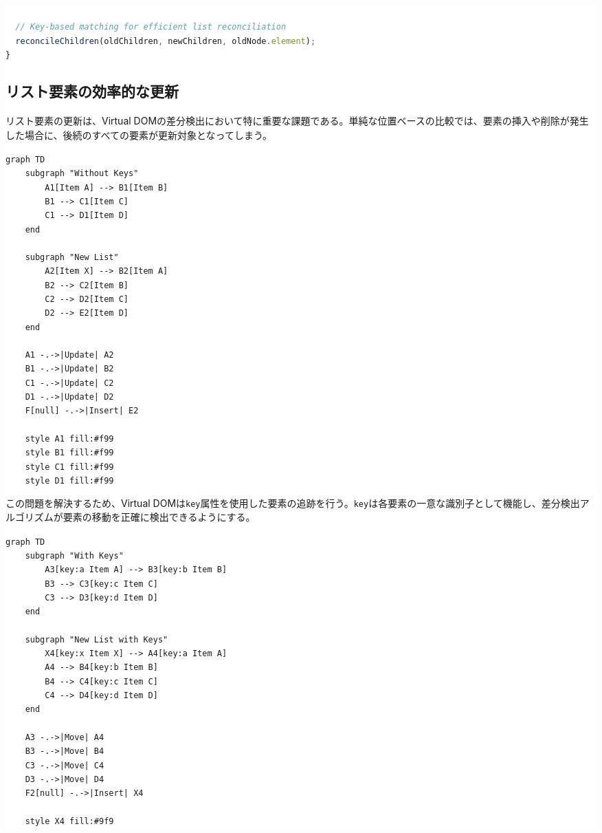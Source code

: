 ```javascript
  
  // Key-based matching for efficient list reconciliation
  reconcileChildren(oldChildren, newChildren, oldNode.element);
}
```

## リスト要素の効率的な更新

リスト要素の更新は、Virtual DOMの差分検出において特に重要な課題である。単純な位置ベースの比較では、要素の挿入や削除が発生した場合に、後続のすべての要素が更新対象となってしまう。

```mermaid
graph TD
    subgraph "Without Keys"
        A1[Item A] --> B1[Item B]
        B1 --> C1[Item C]
        C1 --> D1[Item D]
    end
    
    subgraph "New List"
        A2[Item X] --> B2[Item A]
        B2 --> C2[Item B]
        C2 --> D2[Item C]
        D2 --> E2[Item D]
    end
    
    A1 -.->|Update| A2
    B1 -.->|Update| B2
    C1 -.->|Update| C2
    D1 -.->|Update| D2
    F[null] -.->|Insert| E2
    
    style A1 fill:#f99
    style B1 fill:#f99
    style C1 fill:#f99
    style D1 fill:#f99
```

この問題を解決するため、Virtual DOMは`key`属性を使用した要素の追跡を行う。`key`は各要素の一意な識別子として機能し、差分検出アルゴリズムが要素の移動を正確に検出できるようにする。

```mermaid
graph TD
    subgraph "With Keys"
        A3[key:a Item A] --> B3[key:b Item B]
        B3 --> C3[key:c Item C]
        C3 --> D3[key:d Item D]
    end
    
    subgraph "New List with Keys"
        X4[key:x Item X] --> A4[key:a Item A]
        A4 --> B4[key:b Item B]
        B4 --> C4[key:c Item C]
        C4 --> D4[key:d Item D]
    end
    
    A3 -.->|Move| A4
    B3 -.->|Move| B4
    C3 -.->|Move| C4
    D3 -.->|Move| D4
    F2[null] -.->|Insert| X4
    
    style X4 fill:#9f9
```


[^1]: React: A JavaScript library for building user interfaces. https://reactjs.org/
[^2]: React's Design Principles. https://reactjs.org/docs/design-principles.html
[^3]: Vue.js: The Progressive JavaScript Framework. https://vuejs.org/
[^4]: Preact: Fast 3kB alternative to React. https://preactjs.com/
[^5]: Zhang, K., & Shasha, D. (1989). Simple fast algorithms for the editing distance between trees and related problems. SIAM journal on computing, 18(6), 1245-1262.
[^6]: Incremental DOM. https://google.github.io/incremental-dom/
[^7]: SolidJS: Simple and performant reactivity for building user interfaces. https://www.solidjs.com/
[^8]: Lin, A. (2017). React Fiber Architecture. https://github.com/acdlite/react-fiber-architecture
[^9]: Inferno: An extremely fast React-like JavaScript library. https://infernojs.org/